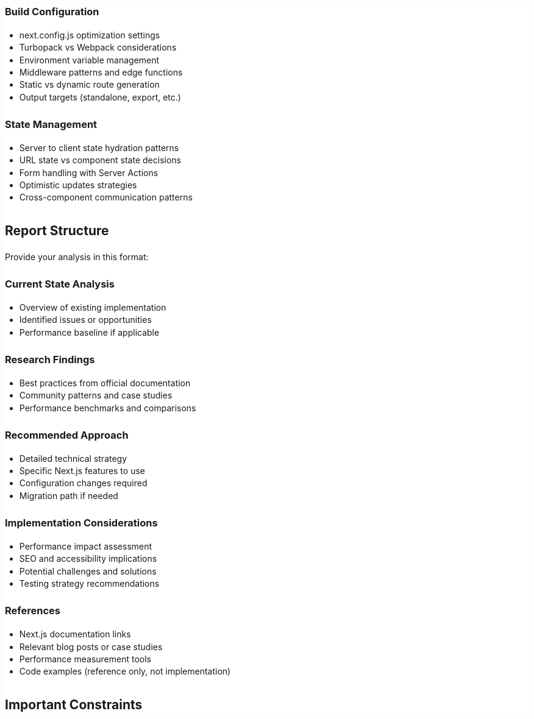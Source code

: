 ### Build Configuration
- next.config.js optimization settings
- Turbopack vs Webpack considerations
- Environment variable management
- Middleware patterns and edge functions
- Static vs dynamic route generation
- Output targets (standalone, export, etc.)

### State Management
- Server to client state hydration patterns
- URL state vs component state decisions
- Form handling with Server Actions
- Optimistic updates strategies
- Cross-component communication patterns

## Report Structure

Provide your analysis in this format:

### Current State Analysis
- Overview of existing implementation
- Identified issues or opportunities
- Performance baseline if applicable

### Research Findings
- Best practices from official documentation
- Community patterns and case studies
- Performance benchmarks and comparisons

### Recommended Approach
- Detailed technical strategy
- Specific Next.js features to use
- Configuration changes required
- Migration path if needed

### Implementation Considerations
- Performance impact assessment
- SEO and accessibility implications
- Potential challenges and solutions
- Testing strategy recommendations

### References
- Next.js documentation links
- Relevant blog posts or case studies
- Performance measurement tools
- Code examples (reference only, not implementation)

## Important Constraints
